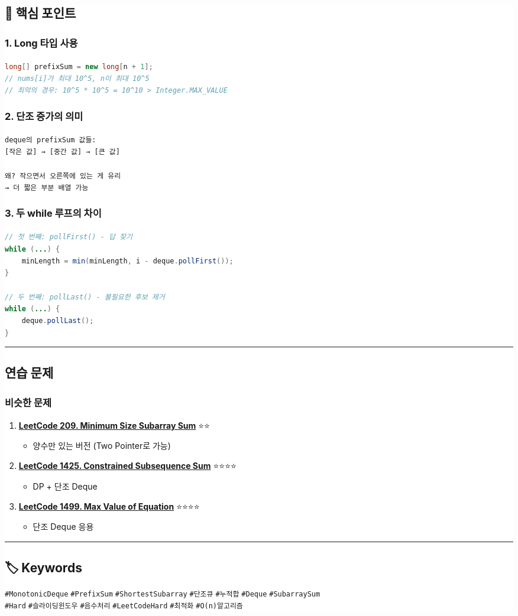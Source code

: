 
## 🔑 핵심 포인트

### 1. Long 타입 사용

```java
long[] prefixSum = new long[n + 1];
// nums[i]가 최대 10^5, n이 최대 10^5
// 최악의 경우: 10^5 * 10^5 = 10^10 > Integer.MAX_VALUE
```

### 2. 단조 증가의 의미

```
deque의 prefixSum 값들:
[작은 값] → [중간 값] → [큰 값]

왜? 작으면서 오른쪽에 있는 게 유리
→ 더 짧은 부분 배열 가능
```

### 3. 두 while 루프의 차이

```java
// 첫 번째: pollFirst() - 답 찾기
while (...) {
    minLength = min(minLength, i - deque.pollFirst());
}

// 두 번째: pollLast() - 불필요한 후보 제거
while (...) {
    deque.pollLast();
}
```

---

## 연습 문제

### 비슷한 문제

1. **[LeetCode 209. Minimum Size Subarray Sum](https://leetcode.com/problems/minimum-size-subarray-sum/)** ⭐⭐
    
    - 양수만 있는 버전 (Two Pointer로 가능)
2. **[LeetCode 1425. Constrained Subsequence Sum](https://leetcode.com/problems/constrained-subsequence-sum/)** ⭐⭐⭐⭐
    
    - DP + 단조 Deque
3. **[LeetCode 1499. Max Value of Equation](https://leetcode.com/problems/max-value-of-equation/)** ⭐⭐⭐⭐
    
    - 단조 Deque 응용

---

## 🏷️ Keywords

`#MonotonicDeque` `#PrefixSum` `#ShortestSubarray` `#단조큐` `#누적합` `#Deque` `#SubarraySum`   
`#Hard` `#슬라이딩윈도우` `#음수처리` `#LeetCodeHard` `#최적화` `#O(n)알고리즘`  